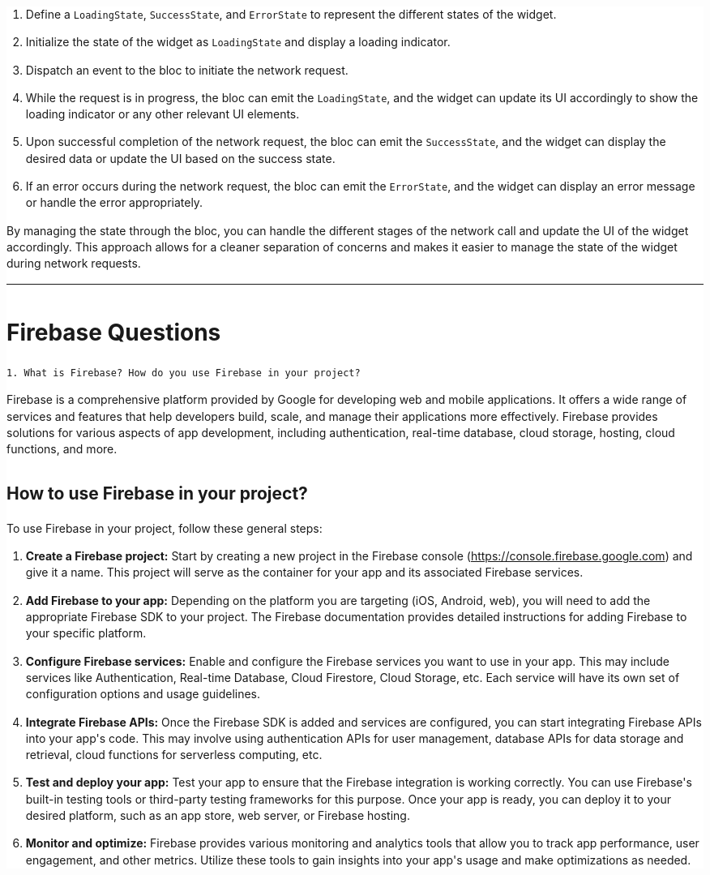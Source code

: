 1. Define a `LoadingState`, `SuccessState`, and `ErrorState` to represent the different states of the widget.

2. Initialize the state of the widget as `LoadingState` and display a loading indicator.

3. Dispatch an event to the bloc to initiate the network request.

4. While the request is in progress, the bloc can emit the `LoadingState`, and the widget can update its UI accordingly to show the loading indicator or any other relevant UI elements.

5. Upon successful completion of the network request, the bloc can emit the `SuccessState`, and the widget can display the desired data or update the UI based on the success state.

6. If an error occurs during the network request, the bloc can emit the `ErrorState`, and the widget can display an error message or handle the error appropriately.

By managing the state through the bloc, you can handle the different stages of the network call and update the UI of the widget accordingly. This approach allows for a cleaner separation of concerns and makes it easier to manage the state of the widget during network requests.

---
# Firebase Questions
    1. What is Firebase? How do you use Firebase in your project?
   Firebase is a comprehensive platform provided by Google for developing web and mobile applications. It offers a wide range of services and features that help developers build, scale, and manage their applications more effectively. Firebase provides solutions for various aspects of app development, including authentication, real-time database, cloud storage, hosting, cloud functions, and more.

## How to use Firebase in your project?

To use Firebase in your project, follow these general steps:

1. **Create a Firebase project:** Start by creating a new project in the Firebase console (https://console.firebase.google.com) and give it a name. This project will serve as the container for your app and its associated Firebase services.

2. **Add Firebase to your app:** Depending on the platform you are targeting (iOS, Android, web), you will need to add the appropriate Firebase SDK to your project. The Firebase documentation provides detailed instructions for adding Firebase to your specific platform.

3. **Configure Firebase services:** Enable and configure the Firebase services you want to use in your app. This may include services like Authentication, Real-time Database, Cloud Firestore, Cloud Storage, etc. Each service will have its own set of configuration options and usage guidelines.

4. **Integrate Firebase APIs:** Once the Firebase SDK is added and services are configured, you can start integrating Firebase APIs into your app's code. This may involve using authentication APIs for user management, database APIs for data storage and retrieval, cloud functions for serverless computing, etc.

5. **Test and deploy your app:** Test your app to ensure that the Firebase integration is working correctly. You can use Firebase's built-in testing tools or third-party testing frameworks for this purpose. Once your app is ready, you can deploy it to your desired platform, such as an app store, web server, or Firebase hosting.

6. **Monitor and optimize:** Firebase provides various monitoring and analytics tools that allow you to track app performance, user engagement, and other metrics. Utilize these tools to gain insights into your app's usage and make optimizations as needed.
